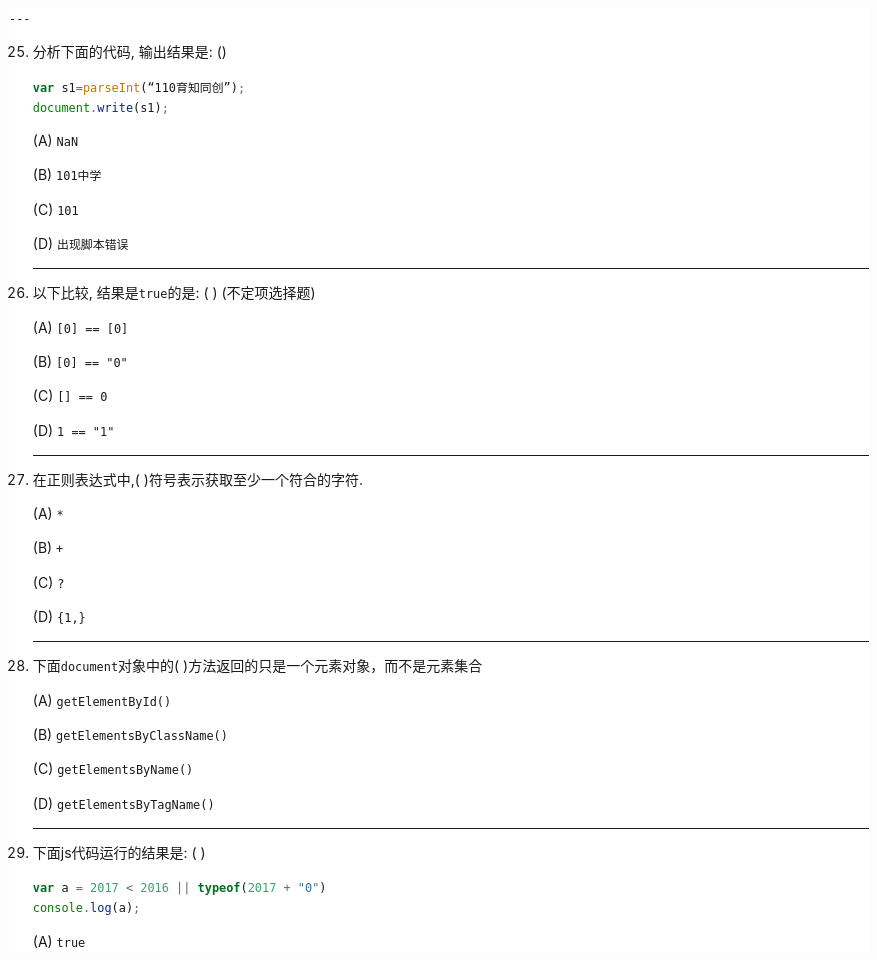     ---

25. 分析下面的代码, 输出结果是: ()

    ```javascript
    var s1=parseInt(“110育知同创”); 
    document.write(s1); 
    ```

    (A) `NaN` 

    (B) `101中学`

    (C) `101`   

    (D) `出现脚本错误`

    ---

26. 以下比较, 结果是`true`的是: ( ) (不定项选择题)

    (A) `[0] == [0]`

    (B) `[0] == "0"`

    (C) `[] == 0`

    (D) `1 == "1"`

    ---

27. 在正则表达式中,(   )符号表示获取至少一个符合的字符.

    (A) `*`  

    (B) `+`  

    (C) `?`   

    (D) `{1,}`

    ---

28. 下面`document`对象中的(  )方法返回的只是一个元素对象，而不是元素集合

    (A) `getElementById()`  

    (B) `getElementsByClassName()` 

    (C) `getElementsByName()` 

    (D) `getElementsByTagName()`

    ---

29. 下面js代码运行的结果是: ( )

    ```javascript
    var a = 2017 < 2016 || typeof(2017 + "0")
    console.log(a);
    ```

    (A) `true`
